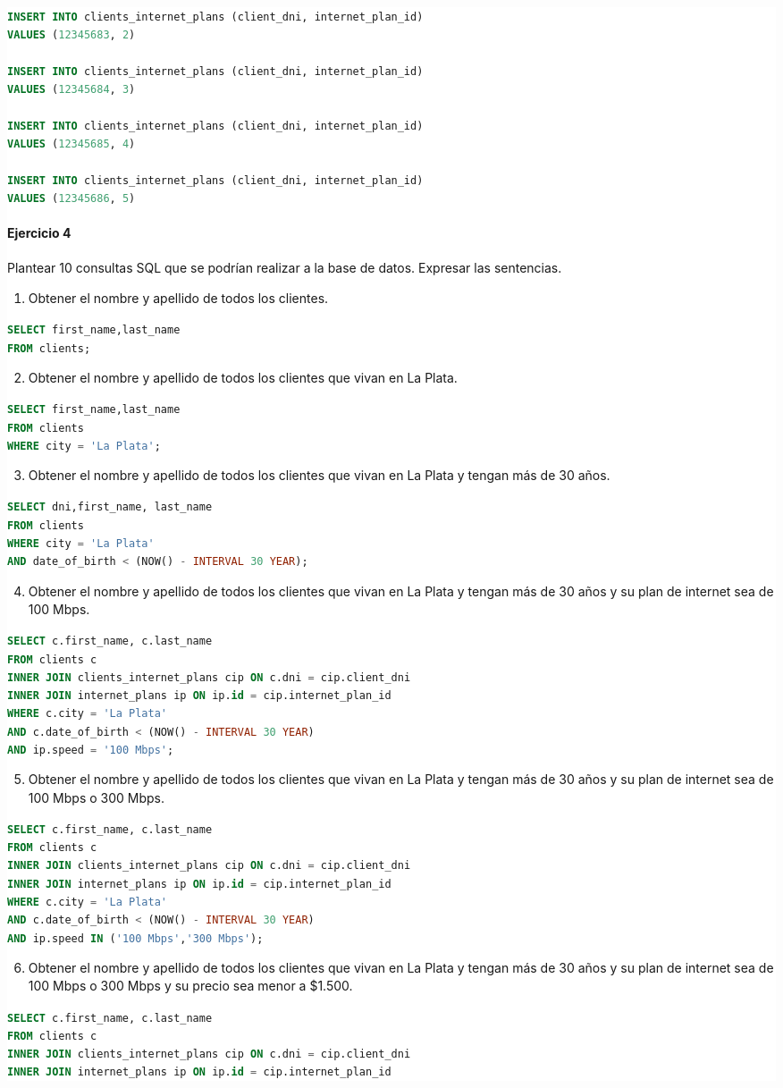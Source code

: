 ```sql
INSERT INTO clients_internet_plans (client_dni, internet_plan_id)
VALUES (12345683, 2)

INSERT INTO clients_internet_plans (client_dni, internet_plan_id)
VALUES (12345684, 3)

INSERT INTO clients_internet_plans (client_dni, internet_plan_id)
VALUES (12345685, 4)

INSERT INTO clients_internet_plans (client_dni, internet_plan_id)
VALUES (12345686, 5)
```

#### Ejercicio 4
Plantear 10 consultas SQL que se podrían realizar a la base de datos. Expresar las sentencias.

1. Obtener el nombre y apellido de todos los clientes.
```sql
SELECT first_name,last_name
FROM clients;
```
2. Obtener el nombre y apellido de todos los clientes que vivan en La Plata. 
```sql
SELECT first_name,last_name
FROM clients
WHERE city = 'La Plata';
```

3. Obtener el nombre y apellido de todos los clientes que vivan en La Plata y tengan más de 30 años. 
```sql
SELECT dni,first_name, last_name
FROM clients
WHERE city = 'La Plata' 
AND date_of_birth < (NOW() - INTERVAL 30 YEAR);
```

4. Obtener el nombre y apellido de todos los clientes que vivan en La Plata y tengan más de 30 años y su plan de internet sea de 100 Mbps.
```sql
SELECT c.first_name, c.last_name
FROM clients c
INNER JOIN clients_internet_plans cip ON c.dni = cip.client_dni
INNER JOIN internet_plans ip ON ip.id = cip.internet_plan_id 
WHERE c.city = 'La Plata'
AND c.date_of_birth < (NOW() - INTERVAL 30 YEAR)
AND ip.speed = '100 Mbps';
```

5. Obtener el nombre y apellido de todos los clientes que vivan en La Plata y tengan más de 30 años y su plan de internet sea de 100 Mbps o 300 Mbps.
```sql
SELECT c.first_name, c.last_name
FROM clients c
INNER JOIN clients_internet_plans cip ON c.dni = cip.client_dni
INNER JOIN internet_plans ip ON ip.id = cip.internet_plan_id 
WHERE c.city = 'La Plata'
AND c.date_of_birth < (NOW() - INTERVAL 30 YEAR)
AND ip.speed IN ('100 Mbps','300 Mbps');
```
6. Obtener el nombre y apellido de todos los clientes que vivan en La Plata y tengan más de 30 años y su plan de internet sea de 100 Mbps o 300 Mbps y su precio sea menor a $1.500.
```sql
SELECT c.first_name, c.last_name
FROM clients c
INNER JOIN clients_internet_plans cip ON c.dni = cip.client_dni
INNER JOIN internet_plans ip ON ip.id = cip.internet_plan_id 
```